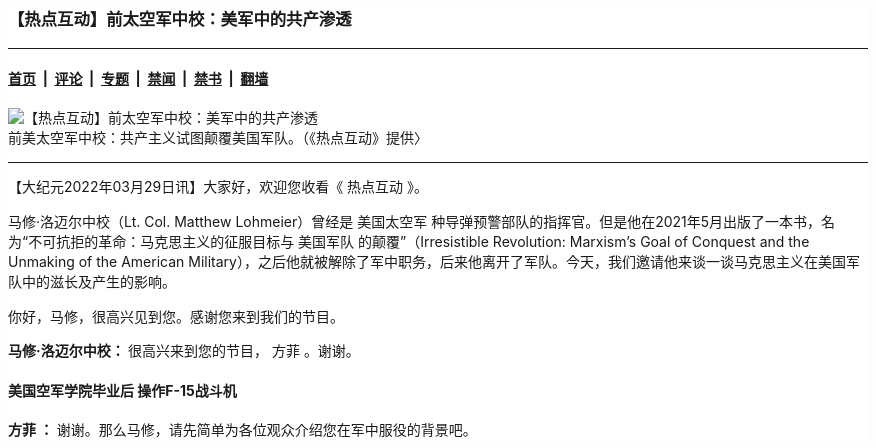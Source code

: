 ### 【热点互动】前太空军中校：美军中的共产渗透

---

#### [首页](../../../..?n13681422) &nbsp;|&nbsp; [评论](../../../../../epoch-comment?n13681422) &nbsp;|&nbsp; [专题](../../../../../epoch-special?n13681422) &nbsp;|&nbsp; [禁闻](../../../../../epoch-news?n13681422) &nbsp;|&nbsp; [禁书](../../../../../books?n13681422) &nbsp;|&nbsp; [翻墙](https://github.com/gfw-breaker/nogfw/blob/master/README.md?n13681422)


<div><img alt="【热点互动】前太空军中校：美军中的共产渗透" class="attachment-djy_600_400 size-djy_600_400 wp-post-image" src="https://i.epochtimes.com/assets/uploads/2022/03/id13681627-ttl7dayDDh_Matthew_ch_djy.jpg"/>
<div class="caption">
 前美太空军中校：共产主义试图颠覆美国军队。（《热点互动》提供〉
</div></div><hr/><div class="post_content" id="artbody" itemprop="articleBody">
 
 <p>
  【大纪元2022年03月29日讯】大家好，欢迎您收看《
  <ok href="https://www.epochtimes.com/gb/tag/%E7%83%AD%E7%82%B9%E4%BA%92%E5%8A%A8.html">
   热点互动
  </ok>
  》。
 </p>
 <p>
  马修‧洛迈尔中校（Lt. Col. Matthew Lohmeier）曾经是
  <ok href="https://www.epochtimes.com/gb/tag/%E7%BE%8E%E5%9B%BD%E5%A4%AA%E7%A9%BA%E5%86%9B.html">
   美国太空军
  </ok>
  种导弹预警部队的指挥官。但是他在2021年5月出版了一本书，名为“不可抗拒的革命：马克思主义的征服目标与
  <ok href="https://www.epochtimes.com/gb/tag/%E7%BE%8E%E5%9B%BD%E5%86%9B%E9%98%9F.html">
   美国军队
  </ok>
  的颠覆”（Irresistible Revolution: Marxism’s Goal of Conquest and the Unmaking of the American Military），之后他就被解除了军中职务，后来他离开了军队。今天，我们邀请他来谈一谈马克思主义在美国军队中的滋长及产生的影响。
 </p>
 <div class="video_fit_container">
 </div>
 <p>
  你好，马修，很高兴见到您。感谢您来到我们的节目。
 </p>
 <p>
  <strong>
   马修‧洛迈尔中校：
  </strong>
  很高兴来到您的节目，
  <ok href="https://www.epochtimes.com/gb/tag/%E6%96%B9%E8%8F%B2.html">
   方菲
  </ok>
  。谢谢。
 </p>
 <h4>
  美国空军学院毕业后 操作F-15战斗机
 </h4>
 <p>
  <strong>
   <ok href="https://www.epochtimes.com/gb/tag/%E6%96%B9%E8%8F%B2.html">
    方菲
   </ok>
   ：
  </strong>
  谢谢。那么马修，请先简单为各位观众介绍您在军中服役的背景吧。
 </p>
 <p>